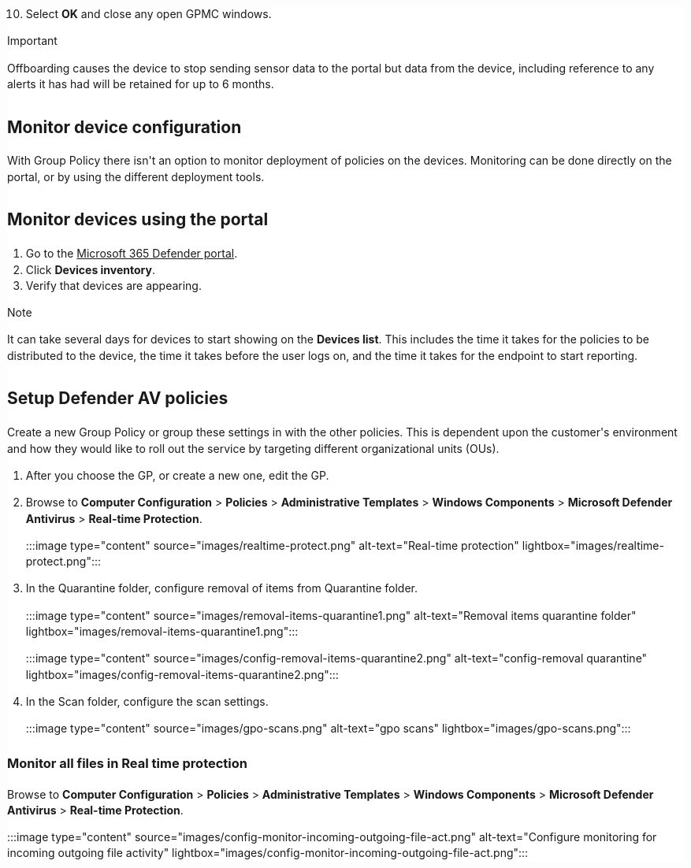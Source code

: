 10. Select **OK** and close any open GPMC windows.

> [!IMPORTANT]
> Offboarding causes the device to stop sending sensor data to the portal but data from the device, including reference to any alerts it has had will be retained for up to 6 months.

## Monitor device configuration

With Group Policy there isn't an option to monitor deployment of policies on the devices. Monitoring can be done directly on the portal, or by using the different deployment tools.

## Monitor devices using the portal

1. Go to the <a href="https://go.microsoft.com/fwlink/p/?linkid=2077139" target="_blank">Microsoft 365 Defender portal</a>.
2. Click **Devices inventory**.
3. Verify that devices are appearing.

> [!NOTE]
> It can take several days for devices to start showing on the **Devices list**. This includes the time it takes for the policies to be distributed to the device, the time it takes before the user logs on, and the time it takes for the endpoint to start reporting.

## Setup Defender AV policies

Create a new Group Policy or group these settings in with the other policies. This is dependent upon the customer's environment and how they would like to roll out the service by targeting different organizational units (OUs).

1. After you choose the GP, or create a new one, edit the GP.

2. Browse to **Computer Configuration** > **Policies** > **Administrative Templates** > **Windows Components** > **Microsoft Defender Antivirus** > **Real-time Protection**.

    :::image type="content" source="images/realtime-protect.png" alt-text="Real-time protection" lightbox="images/realtime-protect.png":::

1. In the Quarantine folder, configure removal of items from Quarantine folder.

    :::image type="content" source="images/removal-items-quarantine1.png" alt-text="Removal items quarantine folder" lightbox="images/removal-items-quarantine1.png":::

    :::image type="content" source="images/config-removal-items-quarantine2.png" alt-text="config-removal quarantine" lightbox="images/config-removal-items-quarantine2.png":::

4. In the Scan folder, configure the scan settings.

    :::image type="content" source="images/gpo-scans.png" alt-text="gpo scans" lightbox="images/gpo-scans.png":::

### Monitor all files in Real time protection

Browse to **Computer Configuration** \> **Policies** \> **Administrative Templates** \> **Windows Components** \> **Microsoft Defender Antivirus** \> **Real-time Protection**.

:::image type="content" source="images/config-monitor-incoming-outgoing-file-act.png" alt-text="Configure monitoring for incoming outgoing file activity" lightbox="images/config-monitor-incoming-outgoing-file-act.png":::
